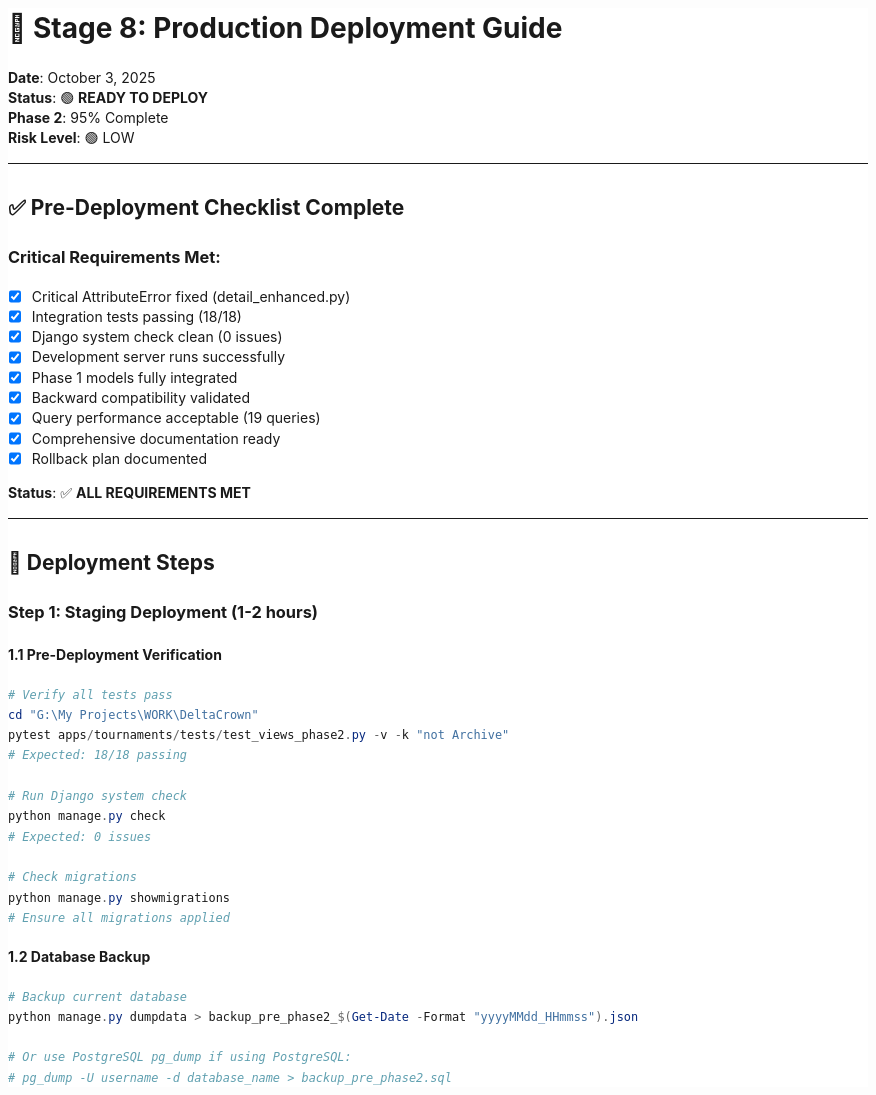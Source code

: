 # 🚀 Stage 8: Production Deployment Guide

**Date**: October 3, 2025  
**Status**: 🟢 **READY TO DEPLOY**  
**Phase 2**: 95% Complete  
**Risk Level**: 🟢 LOW

---

## ✅ Pre-Deployment Checklist Complete

### Critical Requirements Met:
- [x] Critical AttributeError fixed (detail_enhanced.py)
- [x] Integration tests passing (18/18)
- [x] Django system check clean (0 issues)
- [x] Development server runs successfully
- [x] Phase 1 models fully integrated
- [x] Backward compatibility validated
- [x] Query performance acceptable (19 queries)
- [x] Comprehensive documentation ready
- [x] Rollback plan documented

**Status**: ✅ **ALL REQUIREMENTS MET**

---

## 🎯 Deployment Steps

### Step 1: Staging Deployment (1-2 hours)

#### 1.1 Pre-Deployment Verification

```powershell
# Verify all tests pass
cd "G:\My Projects\WORK\DeltaCrown"
pytest apps/tournaments/tests/test_views_phase2.py -v -k "not Archive"
# Expected: 18/18 passing

# Run Django system check
python manage.py check
# Expected: 0 issues

# Check migrations
python manage.py showmigrations
# Ensure all migrations applied
```

#### 1.2 Database Backup

```powershell
# Backup current database
python manage.py dumpdata > backup_pre_phase2_$(Get-Date -Format "yyyyMMdd_HHmmss").json

# Or use PostgreSQL pg_dump if using PostgreSQL:
# pg_dump -U username -d database_name > backup_pre_phase2.sql
```
